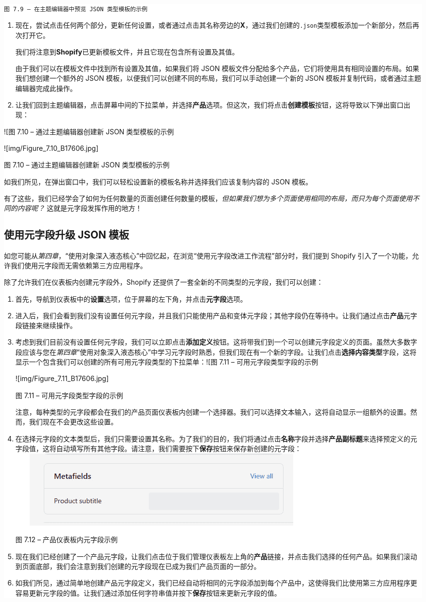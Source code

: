     图 7.9 – 在主题编辑器中预览 JSON 类型模板的示例

1.  现在，尝试点击任何两个部分，更新任何设置，或者通过点击其名称旁边的**X**，通过我们创建的`.json`类型模板添加一个新部分，然后再次打开它。

    我们将注意到**Shopify**已更新模板文件，并且它现在包含所有设置及其值。

    由于我们可以在模板文件中找到所有设置及其值，如果我们将 JSON 模板文件分配给多个产品，它们将使用具有相同设置的布局。如果我们想创建一个额外的 JSON 模板，以便我们可以创建不同的布局，我们可以手动创建一个新的 JSON 模板并复制代码，或者通过主题编辑器完成此操作。

1.  让我们回到主题编辑器，点击屏幕中间的下拉菜单，并选择**产品**选项。但这次，我们将点击**创建模板**按钮，这将导致以下弹出窗口出现：

![图 7.10 – 通过主题编辑器创建新 JSON 类型模板的示例

![img/Figure_7.10_B17606.jpg]

图 7.10 – 通过主题编辑器创建新 JSON 类型模板的示例

如我们所见，在弹出窗口中，我们可以轻松设置新的模板名称并选择我们应该复制内容的 JSON 模板。

有了这些，我们已经学会了如何为任何数量的页面创建任何数量的模板，*但如果我们想为多个页面使用相同的布局，而只为每个页面使用不同的内容呢？* 这就是元字段发挥作用的地方！

## 使用元字段升级 JSON 模板

如您可能从*第四章*，“使用对象深入液态核心”中回忆起，在浏览“使用元字段改进工作流程”部分时，我们提到 Shopify 引入了一个功能，允许我们使用元字段而无需依赖第三方应用程序。

除了允许我们在仪表板内创建元字段外，Shopify 还提供了一套全新的不同类型的元字段，我们可以创建：

1.  首先，导航到仪表板中的**设置**选项，位于屏幕的左下角，并点击**元字段**选项。

1.  进入后，我们会看到我们没有设置任何元字段，并且我们只能使用产品和变体元字段；其他字段仍在等待中。让我们通过点击**产品**元字段链接来继续操作。

1.  考虑到我们目前没有设置任何元字段，我们可以立即点击**添加定义**按钮。这将带我们到一个可以创建元字段定义的页面。虽然大多数字段应该与您在*第四章*“使用对象深入液态核心”中学习元字段时熟悉，但我们现在有一个新的字段。让我们点击**选择内容类型**字段，这将显示一个包含我们可以创建的所有可用元字段类型的下拉菜单：![图 7.11 – 可用元字段类型字段的示例

    ![img/Figure_7.11_B17606.jpg]

    图 7.11 – 可用元字段类型字段的示例

    注意，每种类型的元字段都会在我们的产品页面仪表板内创建一个选择器。我们可以选择文本输入，这将自动显示一组额外的设置。然而，我们现在不会更改这些设置。

1.  在选择元字段的文本类型后，我们只需要设置其名称。为了我们的目的，我们将通过点击**名称**字段并选择**产品副标题**来选择预定义的元字段值，这将自动填写所有其他字段。请注意，我们需要按下**保存**按钮来保存新创建的元字段：![图 7.12 – 产品仪表板内元字段示例    图 7.12 – 产品仪表板内元字段示例    ](img/Figure_7.12_B17606.jpg)

    图 7.12 – 产品仪表板内元字段示例

1.  现在我们已经创建了一个产品元字段，让我们点击位于我们管理仪表板左上角的**产品**链接，并点击我们选择的任何产品。如果我们滚动到页面底部，我们会注意到我们创建的元字段现在已成为我们产品页面的一部分。

1.  如我们所见，通过简单地创建产品元字段定义，我们已经自动将相同的元字段添加到每个产品中，这使得我们比使用第三方应用程序更容易更新元字段的值。让我们通过添加任何字符串值并按下**保存**按钮来更新元字段的值。
